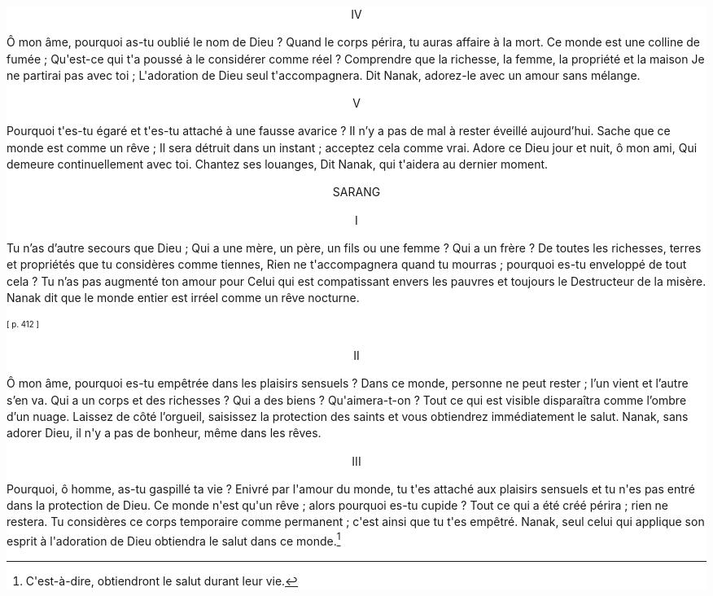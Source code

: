 <p style="text-align:center;">IV</p>

Ô mon âme, pourquoi as-tu oublié le nom de Dieu ?
Quand le corps périra, tu auras affaire à la mort.
Ce monde est une colline de fumée ;
Qu'est-ce qui t'a poussé à le considérer comme réel ?
Comprendre que la richesse, la femme, la propriété et la maison
Je ne partirai pas avec toi ;
L'adoration de Dieu seul t'accompagnera.
Dit Nanak, adorez-le avec un amour sans mélange.

<p style="text-align:center;">V</p>

Pourquoi t'es-tu égaré et t'es-tu attaché à une fausse avarice ?
Il n’y a pas de mal à rester éveillé aujourd’hui.
Sache que ce monde est comme un rêve ;
Il sera détruit dans un instant ; acceptez cela comme vrai.
Adore ce Dieu jour et nuit, ô mon ami,
Qui demeure continuellement avec toi.
Chantez ses louanges,
Dit Nanak, qui t'aidera au dernier moment.

<p style="text-align:center;">SARANG</p>

<p style="text-align:center;">I</p>

Tu n’as d’autre secours que Dieu ;
Qui a une mère, un père, un fils ou une femme ? Qui a un frère ?
De toutes les richesses, terres et propriétés que tu considères comme tiennes,
Rien ne t'accompagnera quand tu mourras ; pourquoi es-tu enveloppé de tout cela ?
Tu n’as pas augmenté ton amour pour Celui qui est compatissant envers les pauvres et toujours le Destructeur de la misère.
Nanak dit que le monde entier est irréel comme un rêve nocturne.

<span id="p412"><sup><small>[ p. 412 ]</small></sup></span>

<p style="text-align:center;">II</p>

Ô mon âme, pourquoi es-tu empêtrée dans les plaisirs sensuels ?
Dans ce monde, personne ne peut rester ; l’un vient et l’autre s’en va.
Qui a un corps et des richesses ? Qui a des biens ? Qu'aimera-t-on ?
Tout ce qui est visible disparaîtra comme l’ombre d’un nuage.
Laissez de côté l’orgueil, saisissez la protection des saints et vous obtiendrez immédiatement le salut.
Nanak, sans adorer Dieu, il n'y a pas de bonheur, même dans les rêves.

<p style="text-align:center;">III</p>

Pourquoi, ô homme, as-tu gaspillé ta vie ?
Enivré par l'amour du monde, tu t'es attaché aux plaisirs sensuels et tu n'es pas entré dans la protection de Dieu.
Ce monde n'est qu'un rêve ; alors pourquoi es-tu cupide ?
Tout ce qui a été créé périra ; rien ne restera.
Tu considères ce corps temporaire comme permanent ; c'est ainsi que tu t'es empêtré.
Nanak, seul celui qui applique son esprit à l'adoration de Dieu obtiendra le salut dans ce monde.[^11]


[^1]: Les hymnes du neuvième gourou ne figurent pas dans le plus ancien exemplaire du Granth Sahib conservé à Kartarpur. Ils ont été incorporés au volume sacré par le dixième gourou à Damdama.
[^2]: C'est-à-dire permanent.
[^3]: Les gyanis traduisent généralement ce verset : Ô homme, crains même le péché involontaire.
[^4]: Par pèlerinage, on entend ici la société des saints.
[^5]: Les Gurus, ses prédécesseurs.
[^6]: L’instruction religieuse n’aura aucun effet sur son cœur dur.
[^7]: Yudhishtar, l'aîné des cinq princes Pandav, mit en jeu son royaume, ses frères, lui-même et enfin sa femme Draupadi dans une partie de jeu avec Duryodhan, l'aîné des princes Kaurav, et les perdit tous. Duryodhan, se retrouvant en possession de Draupadi, lui ordonna de balayer sa maison. Devant son refus, elle fut traînée par Dhusisan, le frère de Duryodhan, devant une assemblée de Kauravs. Il tenta de lui arracher ses vêtements, mais Dieu la sauva de la disgrâce. Draupadi est ici appelée Panchili, car elle était la fille de Driipad, le roi de Panchal.
[^8]: Je n’aurai pas conscience de me repentir et de rattraper les occasions perdues.
[^9]: Aussi traduit : Malheureux que je sois, je n’échapperai pas.
[^10]: Également traduit par : L’homme a implanté dans son cœur une convoitise pécheresse.
[^11]: C'est-à-dire, obtiendront le salut durant leur vie.
[^12]: Le neuvième est le seul gourou qui a écrit dans cette mesure.
[^13]: Pourquoi adorer le serviteur plutôt que le Maître ?
